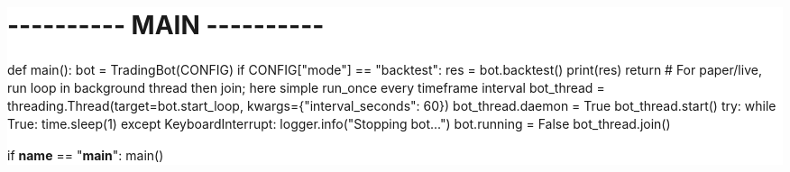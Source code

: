 # ---------- MAIN ----------
def main():
    bot = TradingBot(CONFIG)
    if CONFIG["mode"] == "backtest":
        res = bot.backtest()
        print(res)
        return
    # For paper/live, run loop in background thread then join; here simple run_once every timeframe interval
    bot_thread = threading.Thread(target=bot.start_loop, kwargs={"interval_seconds": 60})
    bot_thread.daemon = True
    bot_thread.start()
    try:
        while True:
            time.sleep(1)
    except KeyboardInterrupt:
        logger.info("Stopping bot...")
        bot.running = False
        bot_thread.join()

if __name__ == "__main__":
    main()

